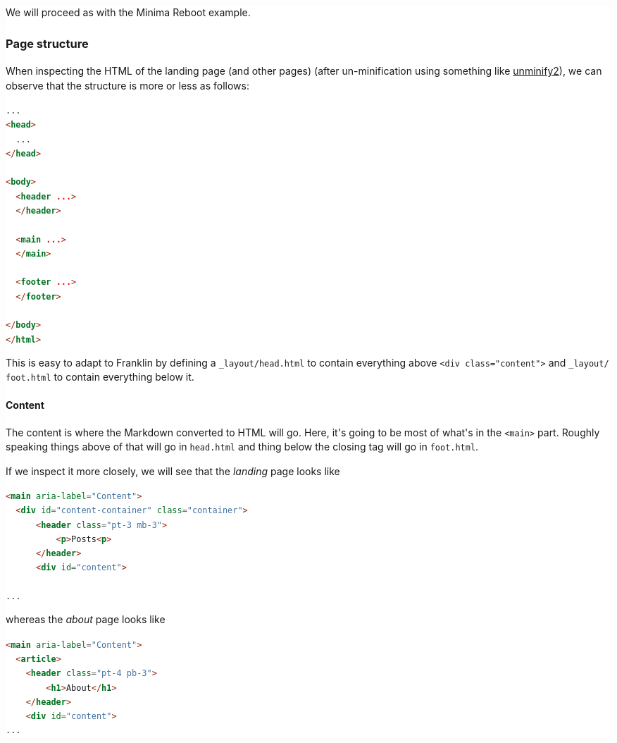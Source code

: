 We will proceed as with the Minima Reboot example.


### Page structure

When inspecting the HTML of the landing page (and other pages) (after un-minification using
something like [unminify2](https://www.unminify2.com/)), we can observe that the structure
is more or less as follows:

```html
...
<head>
  ...
</head>

<body>
  <header ...>
  </header>

  <main ...>
  </main>

  <footer ...>
  </footer>

</body>
</html>
```

This is easy to adapt to Franklin by defining a `_layout/head.html` to contain
everything above `<div class="content">` and `_layout/foot.html` to
contain everything below it.

#### Content

The content is where the Markdown converted to HTML will go.
Here, it's going to be most of what's in the `<main>` part.
Roughly speaking things above of that will go in `head.html` and thing below the
closing tag will go in `foot.html`.

If we inspect it more closely, we will see that the *landing* page looks like

```html
<main aria-label="Content">
  <div id="content-container" class="container">
      <header class="pt-3 mb-3">
          <p>Posts<p>
      </header>
      <div id="content">

...
```

whereas the *about* page looks like

```html
<main aria-label="Content">
  <article>
    <header class="pt-4 pb-3">
        <h1>About</h1>
    </header>
    <div id="content">
...
```
